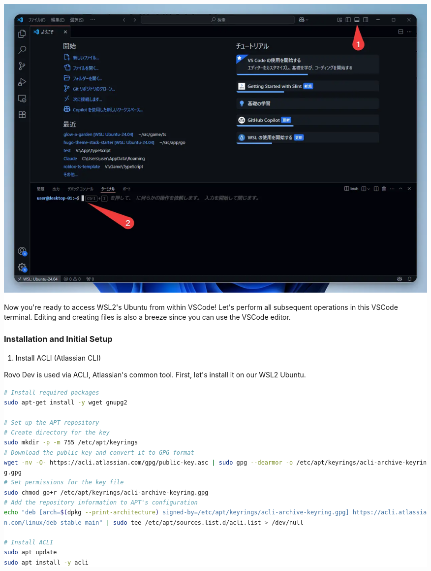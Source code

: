 ![Open bash terminal](Code_ITaou93KJA.webp)

Now you're ready to access WSL2's Ubuntu from within VSCode!
Let's perform all subsequent operations in this VSCode terminal.
Editing and creating files is also a breeze since you can use the VSCode editor.

### Installation and Initial Setup

1.  Install ACLI (Atlassian CLI)

Rovo Dev is used via ACLI, Atlassian's common tool. First, let's install it on our WSL2 Ubuntu.

```bash
# Install required packages
sudo apt-get install -y wget gnupg2

# Set up the APT repository
# Create directory for the key
sudo mkdir -p -m 755 /etc/apt/keyrings
# Download the public key and convert it to GPG format
wget -nv -O- https://acli.atlassian.com/gpg/public-key.asc | sudo gpg --dearmor -o /etc/apt/keyrings/acli-archive-keyring.gpg
# Set permissions for the key file
sudo chmod go+r /etc/apt/keyrings/acli-archive-keyring.gpg
# Add the repository information to APT's configuration
echo "deb [arch=$(dpkg --print-architecture) signed-by=/etc/apt/keyrings/acli-archive-keyring.gpg] https://acli.atlassian.com/linux/deb stable main" | sudo tee /etc/apt/sources.list.d/acli.list > /dev/null

# Install ACLI
sudo apt update
sudo apt install -y acli
```
